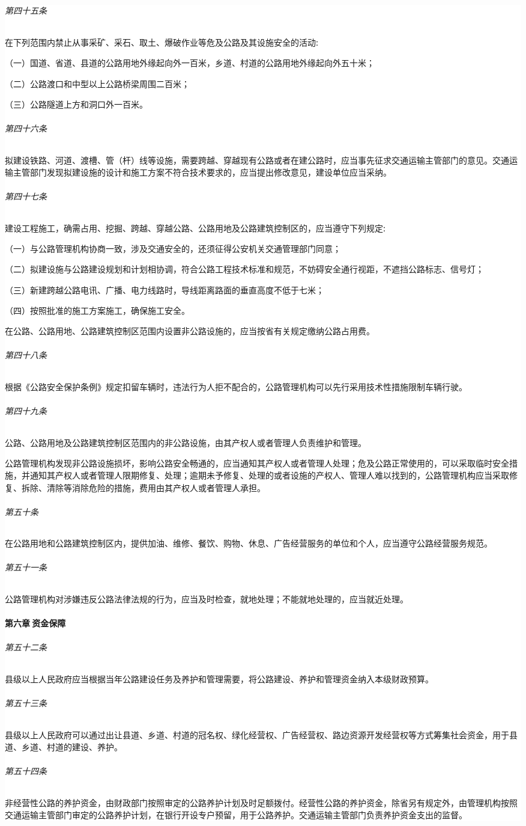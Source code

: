 ###### 第四十五条

在下列范围内禁止从事采矿、采石、取土、爆破作业等危及公路及其设施安全的活动:

（一）国道、省道、县道的公路用地外缘起向外一百米，乡道、村道的公路用地外缘起向外五十米；

（二）公路渡口和中型以上公路桥梁周围二百米；

（三）公路隧道上方和洞口外一百米。

###### 第四十六条

拟建设铁路、河道、渡槽、管（杆）线等设施，需要跨越、穿越现有公路或者在建公路时，应当事先征求交通运输主管部门的意见。交通运输主管部门发现拟建设施的设计和施工方案不符合技术要求的，应当提出修改意见，建设单位应当采纳。

###### 第四十七条

建设工程施工，确需占用、挖掘、跨越、穿越公路、公路用地及公路建筑控制区的，应当遵守下列规定:

（一）与公路管理机构协商一致，涉及交通安全的，还须征得公安机关交通管理部门同意；

（二）拟建设施与公路建设规划和计划相协调，符合公路工程技术标准和规范，不妨碍安全通行视距，不遮挡公路标志、信号灯；

（三）新建跨越公路电讯、广播、电力线路时，导线距离路面的垂直高度不低于七米；

（四）按照批准的施工方案施工，确保施工安全。

在公路、公路用地、公路建筑控制区范围内设置非公路设施的，应当按省有关规定缴纳公路占用费。

###### 第四十八条

根据《公路安全保护条例》规定扣留车辆时，违法行为人拒不配合的，公路管理机构可以先行采用技术性措施限制车辆行驶。

###### 第四十九条

公路、公路用地及公路建筑控制区范围内的非公路设施，由其产权人或者管理人负责维护和管理。

公路管理机构发现非公路设施损坏，影响公路安全畅通的，应当通知其产权人或者管理人处理；危及公路正常使用的，可以采取临时安全措施，并通知其产权人或者管理人限期修复、处理；逾期未予修复、处理的或者设施的产权人、管理人难以找到的，公路管理机构应当采取修复、拆除、清除等消除危险的措施，费用由其产权人或者管理人承担。

###### 第五十条

在公路用地和公路建筑控制区内，提供加油、维修、餐饮、购物、休息、广告经营服务的单位和个人，应当遵守公路经营服务规范。

###### 第五十一条

公路管理机构对涉嫌违反公路法律法规的行为，应当及时检查，就地处理；不能就地处理的，应当就近处理。

#### 第六章 资金保障

###### 第五十二条

县级以上人民政府应当根据当年公路建设任务及养护和管理需要，将公路建设、养护和管理资金纳入本级财政预算。

###### 第五十三条

县级以上人民政府可以通过出让县道、乡道、村道的冠名权、绿化经营权、广告经营权、路边资源开发经营权等方式筹集社会资金，用于县道、乡道、村道的建设、养护。

###### 第五十四条

非经营性公路的养护资金，由财政部门按照审定的公路养护计划及时足额拨付。经营性公路的养护资金，除省另有规定外，由管理机构按照交通运输主管部门审定的公路养护计划，在银行开设专户预留，用于公路养护。交通运输主管部门负责养护资金支出的监督。
